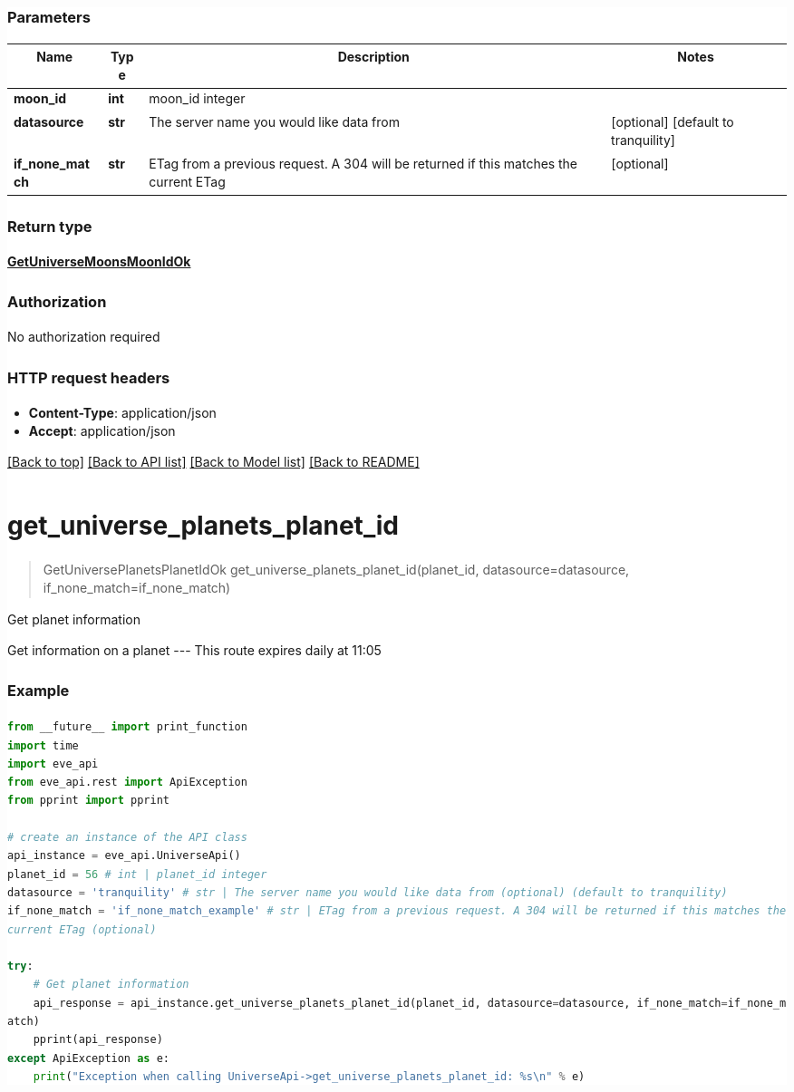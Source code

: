 ### Parameters

Name | Type | Description  | Notes
------------- | ------------- | ------------- | -------------
 **moon_id** | **int**| moon_id integer | 
 **datasource** | **str**| The server name you would like data from | [optional] [default to tranquility]
 **if_none_match** | **str**| ETag from a previous request. A 304 will be returned if this matches the current ETag | [optional] 

### Return type

[**GetUniverseMoonsMoonIdOk**](GetUniverseMoonsMoonIdOk.md)

### Authorization

No authorization required

### HTTP request headers

 - **Content-Type**: application/json
 - **Accept**: application/json

[[Back to top]](#) [[Back to API list]](../README.md#documentation-for-api-endpoints) [[Back to Model list]](../README.md#documentation-for-models) [[Back to README]](../README.md)

# **get_universe_planets_planet_id**
> GetUniversePlanetsPlanetIdOk get_universe_planets_planet_id(planet_id, datasource=datasource, if_none_match=if_none_match)

Get planet information

Get information on a planet  ---  This route expires daily at 11:05

### Example
```python
from __future__ import print_function
import time
import eve_api
from eve_api.rest import ApiException
from pprint import pprint

# create an instance of the API class
api_instance = eve_api.UniverseApi()
planet_id = 56 # int | planet_id integer
datasource = 'tranquility' # str | The server name you would like data from (optional) (default to tranquility)
if_none_match = 'if_none_match_example' # str | ETag from a previous request. A 304 will be returned if this matches the current ETag (optional)

try:
    # Get planet information
    api_response = api_instance.get_universe_planets_planet_id(planet_id, datasource=datasource, if_none_match=if_none_match)
    pprint(api_response)
except ApiException as e:
    print("Exception when calling UniverseApi->get_universe_planets_planet_id: %s\n" % e)
```
